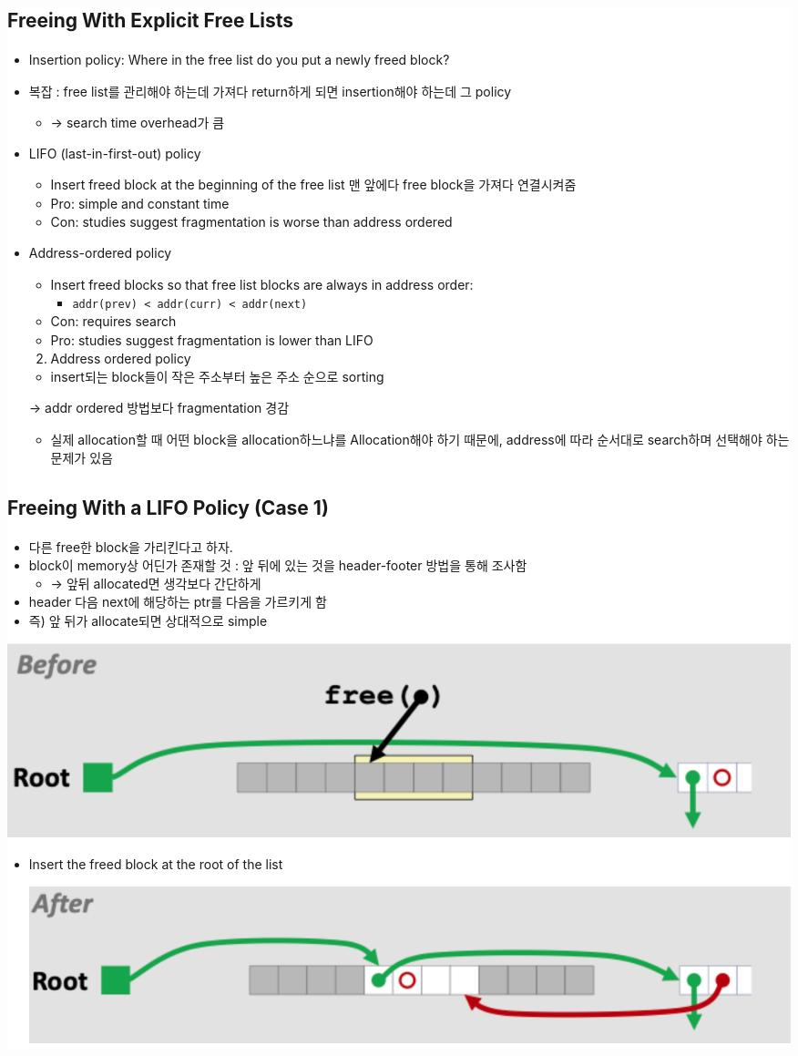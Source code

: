 ## Freeing With Explicit Free Lists

- Insertion policy: Where in the free list do you put a newly freed block?
- 복잡 : free list를 관리해야 하는데 가져다 return하게 되면 insertion해야 하는데 그 policy
    - → search time overhead가 큼
- LIFO (last-in-first-out) policy
    - Insert freed block at the beginning of the free list
    맨 앞에다 free block을 가져다 연결시켜줌
    - Pro: simple and constant time
    - Con: studies suggest fragmentation is worse than address ordered
    
- Address-ordered policy
    - Insert freed blocks so that free list blocks are always in address order:
        - `addr(prev) < addr(curr) < addr(next)`
    - Con: requires search
    - Pro: studies suggest fragmentation is lower than LIFO
    
    2. Address ordered policy
    
    - insert되는 block들이 작은 주소부터 높은 주소 순으로 sorting
    
    → addr ordered 방법보다 fragmentation 경감
    
    - 실제 allocation할 때 어떤 block을 allocation하느냐를 Allocation해야 하기 때문에, address에 따라 순서대로 search하며 선택해야 하는 문제가 있음

## Freeing With a LIFO Policy (Case 1)

- 다른 free한 block을 가리킨다고 하자.
- block이 memory상 어딘가 존재할 것 : 앞 뒤에 있는 것을 header-footer 방법을 통해 조사함
    - → 앞뒤 allocated면 생각보다 간단하게
- header 다음 next에 해당하는 ptr를 다음을 가르키게 함
- 즉) 앞 뒤가 allocate되면 상대적으로 simple

![Untitled](11/Untitled%206.png)

- Insert the freed block at the root of the list
    
    ![Untitled](11/Untitled%207.png)
    